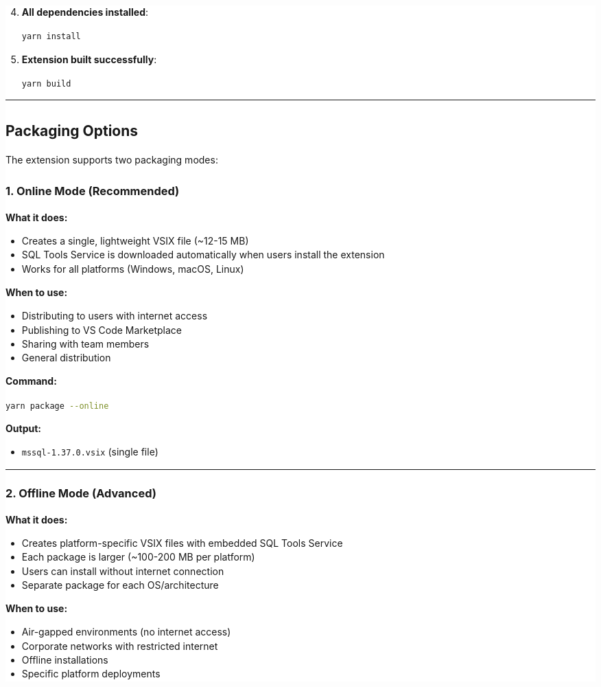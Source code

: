 4. **All dependencies installed**:

    ```bash
    yarn install
    ```

5. **Extension built successfully**:
    ```bash
    yarn build
    ```

---

## Packaging Options

The extension supports two packaging modes:

### 1. Online Mode (Recommended)

**What it does:**

-   Creates a single, lightweight VSIX file (~12-15 MB)
-   SQL Tools Service is downloaded automatically when users install the extension
-   Works for all platforms (Windows, macOS, Linux)

**When to use:**

-   Distributing to users with internet access
-   Publishing to VS Code Marketplace
-   Sharing with team members
-   General distribution

**Command:**

```bash
yarn package --online
```

**Output:**

-   `mssql-1.37.0.vsix` (single file)

---

### 2. Offline Mode (Advanced)

**What it does:**

-   Creates platform-specific VSIX files with embedded SQL Tools Service
-   Each package is larger (~100-200 MB per platform)
-   Users can install without internet connection
-   Separate package for each OS/architecture

**When to use:**

-   Air-gapped environments (no internet access)
-   Corporate networks with restricted internet
-   Offline installations
-   Specific platform deployments
